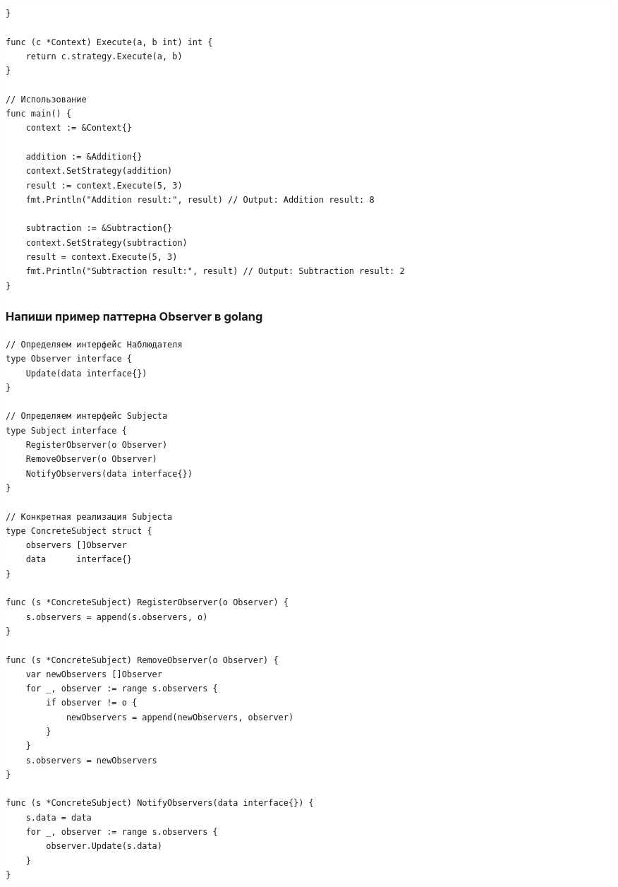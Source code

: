 ```golang
}

func (c *Context) Execute(a, b int) int {
    return c.strategy.Execute(a, b)
}

// Использование
func main() {
    context := &Context{}

    addition := &Addition{}
    context.SetStrategy(addition)
    result := context.Execute(5, 3)
    fmt.Println("Addition result:", result) // Output: Addition result: 8

    subtraction := &Subtraction{}
    context.SetStrategy(subtraction)
    result = context.Execute(5, 3)
    fmt.Println("Subtraction result:", result) // Output: Subtraction result: 2
}
```

### Напиши пример паттерна Observer в golang

```golang
// Определяем интерфейс Наблюдателя
type Observer interface {
    Update(data interface{})
}

// Определяем интерфейс Subjectа
type Subject interface {
    RegisterObserver(o Observer)
    RemoveObserver(o Observer)
    NotifyObservers(data interface{})
}

// Конкретная реализация Subjectа
type ConcreteSubject struct {
    observers []Observer
    data      interface{}
}

func (s *ConcreteSubject) RegisterObserver(o Observer) {
    s.observers = append(s.observers, o)
}

func (s *ConcreteSubject) RemoveObserver(o Observer) {
    var newObservers []Observer
    for _, observer := range s.observers {
        if observer != o {
            newObservers = append(newObservers, observer)
        }
    }
    s.observers = newObservers
}

func (s *ConcreteSubject) NotifyObservers(data interface{}) {
    s.data = data
    for _, observer := range s.observers {
        observer.Update(s.data)
    }
}
```